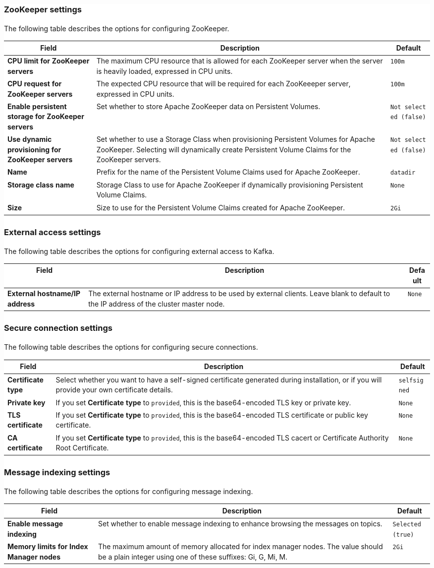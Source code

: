 ### ZooKeeper settings

The following table describes the options for configuring ZooKeeper.

Field  | Description  | Default
--|---|--
**CPU limit for ZooKeeper servers**   | The maximum CPU resource that is allowed for each ZooKeeper server when the server is heavily loaded, expressed in CPU units.  | `100m`
**CPU request for ZooKeeper servers**  | The expected CPU resource that will be required for each ZooKeeeper server, expressed in CPU units.  | `100m`
**Enable persistent storage for ZooKeeper servers**  | Set whether to store Apache ZooKeeper data on Persistent Volumes.  | `Not selected (false)`
**Use dynamic provisioning for ZooKeeper servers**  | Set whether to use a Storage Class when provisioning Persistent Volumes for Apache ZooKeeper. Selecting will dynamically create Persistent Volume Claims for the ZooKeeper servers. | `Not selected (false)`
**Name**  | Prefix for the name of the Persistent Volume Claims used for Apache ZooKeeper.  | `datadir`
**Storage class name**  | Storage Class to use for Apache ZooKeeper if dynamically provisioning Persistent Volume Claims.  | `None`
**Size**  | Size to use for the Persistent Volume Claims created for Apache ZooKeeper.  | `2Gi`

### External access settings

The following table describes the options for configuring external access to Kafka.

Field  | Description  | Default
--|---|--
**External hostname/IP address**  | The external hostname or IP address to be used by external clients. Leave blank to default to the IP address of the cluster master node. | `None`

### Secure connection settings

The following table describes the options for configuring secure connections.

Field  | Description  | Default
--|---|--
**Certificate type**  | Select whether you want to have a self-signed certificate generated during installation, or if you will provide your own certificate details. | `selfsigned`
**Private key**  | If you set **Certificate type** to `provided`, this is the base64-encoded TLS key or private key.  | `None`
**TLS certificate**  | If you set **Certificate type** to `provided`, this is the base64-encoded TLS certificate or public key certificate.  | `None`
**CA certificate**  | If you set **Certificate type** to `provided`, this is the base64-encoded TLS cacert or Certificate Authority Root Certificate.  | `None`


### Message indexing settings

The following table describes the options for configuring message indexing.

Field  | Description  | Default
--|---|--
**Enable message indexing**  | Set whether to enable message indexing to enhance browsing the messages on topics. | `Selected (true)`
**Memory limits for Index Manager nodes**  | The maximum amount of memory allocated for index manager nodes. The value should be a plain integer using one of these suffixes: Gi, G, Mi, M. | `2Gi`
